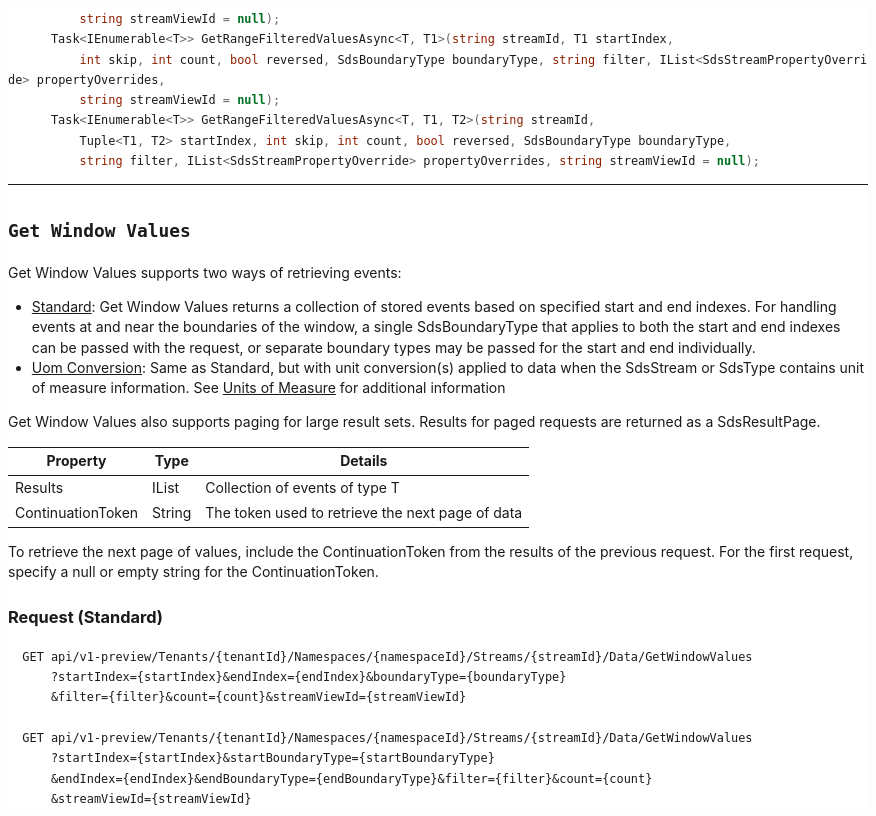 ```csharp
          string streamViewId = null);
      Task<IEnumerable<T>> GetRangeFilteredValuesAsync<T, T1>(string streamId, T1 startIndex, 
          int skip, int count, bool reversed, SdsBoundaryType boundaryType, string filter, IList<SdsStreamPropertyOverride> propertyOverrides,
          string streamViewId = null);
      Task<IEnumerable<T>> GetRangeFilteredValuesAsync<T, T1, T2>(string streamId, 
          Tuple<T1, T2> startIndex, int skip, int count, bool reversed, SdsBoundaryType boundaryType, 
          string filter, IList<SdsStreamPropertyOverride> propertyOverrides, string streamViewId = null);
```
***********************

## ``Get Window Values``
Get Window Values supports two ways of retrieving events:
* [Standard](#getwindowvaluesstandard): Get Window Values returns a collection of stored events based on specified start and end indexes. 
For handling events at and near the boundaries of the window, a single SdsBoundaryType that applies 
to both the start and end indexes can be passed with the request, or separate boundary types may 
be passed for the start and end individually. 
* [Uom Conversion](#getwindowvaluesuomconversion): Same as Standard, but with unit conversion(s) applied to data when the SdsStream or SdsType contains unit of measure information. See  [Units of Measure](xref:unitsOfMeasure) for additional information

Get Window Values also supports paging for large result sets. Results for paged requests are returned 
as a SdsResultPage.


| Property          | Type   | Details                                          |
| ----------------- | ------ | ------------------------------------------------ |
| Results           | IList  | Collection of events of type T                   |
| ContinuationToken | String | The token used to retrieve the next page of data |

To retrieve the next page of values, include the ContinuationToken from the results of the previous request. 
For the first request, specify a null or empty string for the ContinuationToken.

<a name="getwindowvaluesstandard"></a>
### Request (Standard)

      GET api/v1-preview/Tenants/{tenantId}/Namespaces/{namespaceId}/Streams/{streamId}/Data/GetWindowValues 
          ?startIndex={startIndex}&endIndex={endIndex}&boundaryType={boundaryType} 
          &filter={filter}&count={count}&streamViewId={streamViewId}

      GET api/v1-preview/Tenants/{tenantId}/Namespaces/{namespaceId}/Streams/{streamId}/Data/GetWindowValues 
          ?startIndex={startIndex}&startBoundaryType={startBoundaryType} 
          &endIndex={endIndex}&endBoundaryType={endBoundaryType}&filter={filter}&count={count} 
          &streamViewId={streamViewId}
